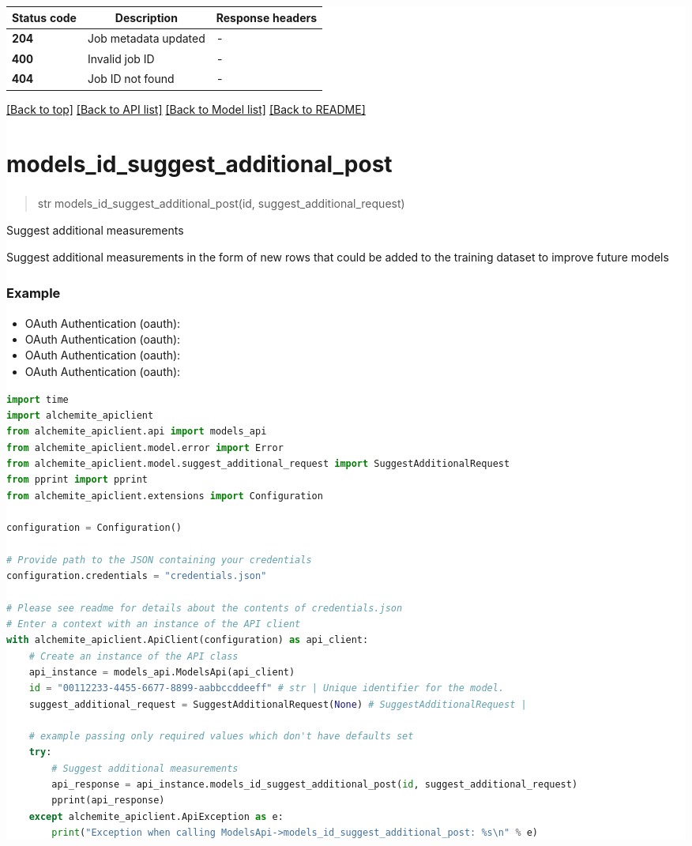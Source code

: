 | Status code | Description | Response headers |
|-------------|-------------|------------------|
**204** | Job metadata updated |  -  |
**400** | Invalid job ID |  -  |
**404** | Job ID not found |  -  |

[[Back to top]](#) [[Back to API list]](../README.md#documentation-for-api-endpoints) [[Back to Model list]](../README.md#documentation-for-models) [[Back to README]](../README.md)

# **models_id_suggest_additional_post**
> str models_id_suggest_additional_post(id, suggest_additional_request)

Suggest additional measurements

Suggest additional measurements in the form of new rows that could be added to the training dataset to improve future models

### Example

* OAuth Authentication (oauth):
* OAuth Authentication (oauth):
* OAuth Authentication (oauth):
* OAuth Authentication (oauth):

```python
import time
import alchemite_apiclient
from alchemite_apiclient.api import models_api
from alchemite_apiclient.model.error import Error
from alchemite_apiclient.model.suggest_additional_request import SuggestAdditionalRequest
from pprint import pprint
from alchemite_apiclient.extensions import Configuration

configuration = Configuration()

# Provide path to the JSON containing your credentials
configuration.credentials = "credentials.json"

# Please see readme for details about the contents of credentials.json
# Enter a context with an instance of the API client
with alchemite_apiclient.ApiClient(configuration) as api_client:
    # Create an instance of the API class
    api_instance = models_api.ModelsApi(api_client)
    id = "00112233-4455-6677-8899-aabbccddeeff" # str | Unique identifier for the model.
    suggest_additional_request = SuggestAdditionalRequest(None) # SuggestAdditionalRequest | 

    # example passing only required values which don't have defaults set
    try:
        # Suggest additional measurements
        api_response = api_instance.models_id_suggest_additional_post(id, suggest_additional_request)
        pprint(api_response)
    except alchemite_apiclient.ApiException as e:
        print("Exception when calling ModelsApi->models_id_suggest_additional_post: %s\n" % e)
```
